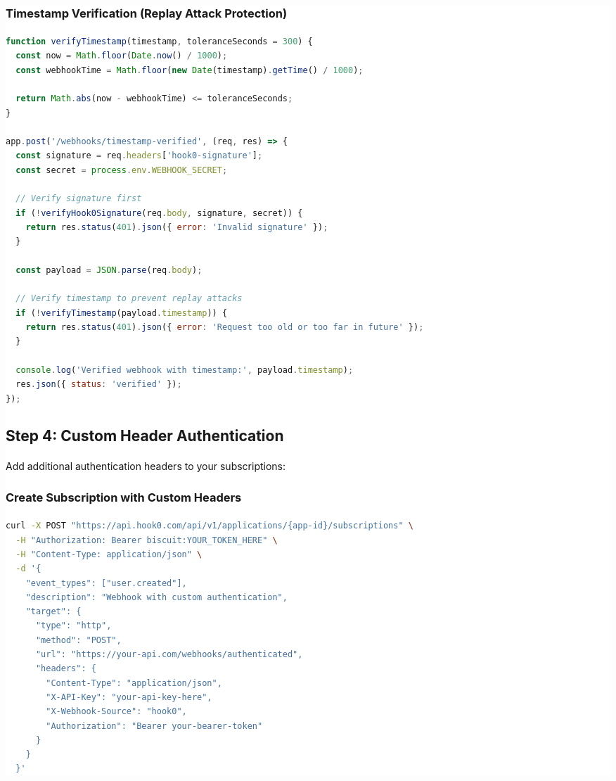 ### Timestamp Verification (Replay Attack Protection)

```javascript
function verifyTimestamp(timestamp, toleranceSeconds = 300) {
  const now = Math.floor(Date.now() / 1000);
  const webhookTime = Math.floor(new Date(timestamp).getTime() / 1000);
  
  return Math.abs(now - webhookTime) <= toleranceSeconds;
}

app.post('/webhooks/timestamp-verified', (req, res) => {
  const signature = req.headers['hook0-signature'];
  const secret = process.env.WEBHOOK_SECRET;
  
  // Verify signature first
  if (!verifyHook0Signature(req.body, signature, secret)) {
    return res.status(401).json({ error: 'Invalid signature' });
  }
  
  const payload = JSON.parse(req.body);
  
  // Verify timestamp to prevent replay attacks
  if (!verifyTimestamp(payload.timestamp)) {
    return res.status(401).json({ error: 'Request too old or too far in future' });
  }
  
  console.log('Verified webhook with timestamp:', payload.timestamp);
  res.json({ status: 'verified' });
});
```

## Step 4: Custom Header Authentication

Add additional authentication headers to your subscriptions:

### Create Subscription with Custom Headers

```bash
curl -X POST "https://api.hook0.com/api/v1/applications/{app-id}/subscriptions" \
  -H "Authorization: Bearer biscuit:YOUR_TOKEN_HERE" \
  -H "Content-Type: application/json" \
  -d '{
    "event_types": ["user.created"],
    "description": "Webhook with custom authentication",
    "target": {
      "type": "http",
      "method": "POST",
      "url": "https://your-api.com/webhooks/authenticated",
      "headers": {
        "Content-Type": "application/json",
        "X-API-Key": "your-api-key-here",
        "X-Webhook-Source": "hook0",
        "Authorization": "Bearer your-bearer-token"
      }
    }
  }'
```
